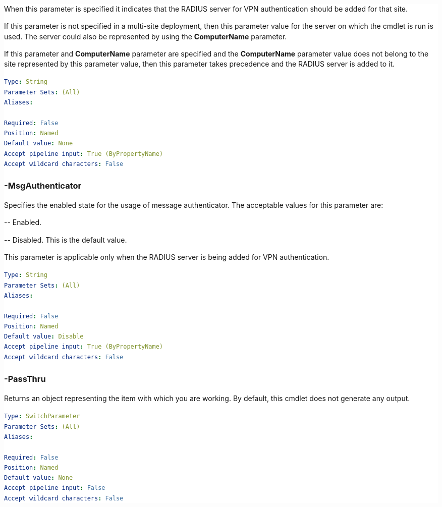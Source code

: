 When this parameter is specified it indicates that the RADIUS server for VPN authentication should be added for that site.

If this parameter is not specified in a multi-site deployment, then this parameter value for the server on which the cmdlet is run is used.
The server could also be represented by using the **ComputerName** parameter.

If this parameter and **ComputerName** parameter are specified and the **ComputerName** parameter value does not belong to the site represented by this parameter value, then this parameter takes precedence and the RADIUS server is added to it.

```yaml
Type: String
Parameter Sets: (All)
Aliases:

Required: False
Position: Named
Default value: None
Accept pipeline input: True (ByPropertyName)
Accept wildcard characters: False
```

### -MsgAuthenticator
Specifies the enabled state for the usage of message authenticator.
The acceptable values for this parameter are:

 -- Enabled.

 -- Disabled.
This is the default value.

This parameter is applicable only when the RADIUS server is being added for VPN authentication.

```yaml
Type: String
Parameter Sets: (All)
Aliases:

Required: False
Position: Named
Default value: Disable
Accept pipeline input: True (ByPropertyName)
Accept wildcard characters: False
```

### -PassThru
Returns an object representing the item with which you are working.
By default, this cmdlet does not generate any output.

```yaml
Type: SwitchParameter
Parameter Sets: (All)
Aliases:

Required: False
Position: Named
Default value: None
Accept pipeline input: False
Accept wildcard characters: False
```
